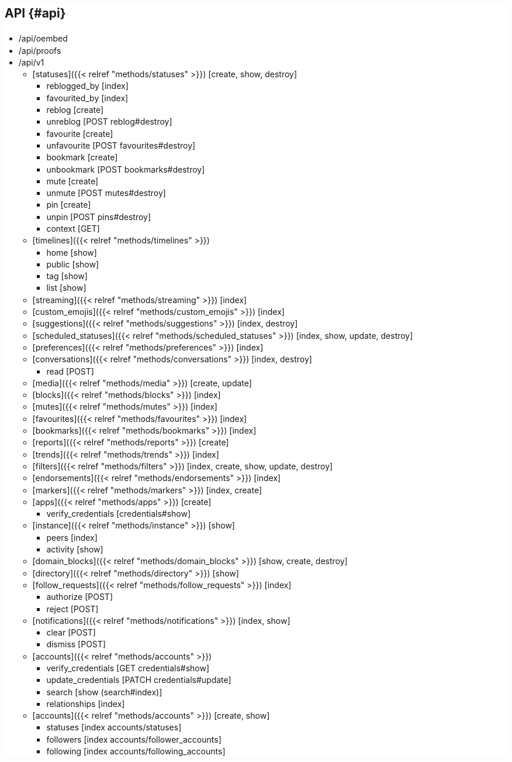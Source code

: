 ## API {#api}

* /api/oembed
* /api/proofs
* /api/v1
  * [statuses]({{< relref "methods/statuses" >}}) [create, show, destroy]
    * reblogged_by [index]
    * favourited_by [index]
    * reblog [create]
    * unreblog [POST reblog#destroy]
    * favourite [create]
    * unfavourite [POST favourites#destroy]
    * bookmark [create]
    * unbookmark [POST bookmarks#destroy]
    * mute [create]
    * unmute [POST mutes#destroy]
    * pin [create]
    * unpin [POST pins#destroy]
    * context [GET]
  * [timelines]({{< relref "methods/timelines" >}})
    * home [show]
    * public [show]
    * tag [show]
    * list [show]
  * [streaming]({{< relref "methods/streaming" >}}) [index]
  * [custom_emojis]({{< relref "methods/custom_emojis" >}}) [index]
  * [suggestions]({{< relref "methods/suggestions" >}}) [index, destroy]
  * [scheduled_statuses]({{< relref "methods/scheduled_statuses" >}}) [index, show, update, destroy]
  * [preferences]({{< relref "methods/preferences" >}}) [index]
  * [conversations]({{< relref "methods/conversations" >}}) [index, destroy]
    * read [POST]
  * [media]({{< relref "methods/media" >}}) [create, update]
  * [blocks]({{< relref "methods/blocks" >}}) [index]
  * [mutes]({{< relref "methods/mutes" >}}) [index]
  * [favourites]({{< relref "methods/favourites" >}}) [index]
  * [bookmarks]({{< relref "methods/bookmarks" >}}) [index]
  * [reports]({{< relref "methods/reports" >}}) [create]
  * [trends]({{< relref "methods/trends" >}}) [index]
  * [filters]({{< relref "methods/filters" >}}) [index, create, show, update, destroy]
  * [endorsements]({{< relref "methods/endorsements" >}}) [index]
  * [markers]({{< relref "methods/markers" >}}) [index, create]
  * [apps]({{< relref "methods/apps" >}}) [create]
    * verify_credentials [credentials#show]
  * [instance]({{< relref "methods/instance" >}}) [show]
    * peers [index]
    * activity [show]
  * [domain_blocks]({{< relref "methods/domain_blocks" >}}) [show, create, destroy]
  * [directory]({{< relref "methods/directory" >}}) [show]
  * [follow_requests]({{< relref "methods/follow_requests" >}}) [index]
    * authorize [POST]
    * reject [POST]
  * [notifications]({{< relref "methods/notifications" >}}) [index, show]
    * clear [POST]
    * dismiss [POST]
  * [accounts]({{< relref "methods/accounts" >}})
    * verify_credentials [GET credentials#show]
    * update_credentials [PATCH credentials#update]
    * search [show (search#index)]
    * relationships [index]
  * [accounts]({{< relref "methods/accounts" >}}) [create, show]
    * statuses [index accounts/statuses]
    * followers [index accounts/follower_accounts]
    * following [index accounts/following_accounts]